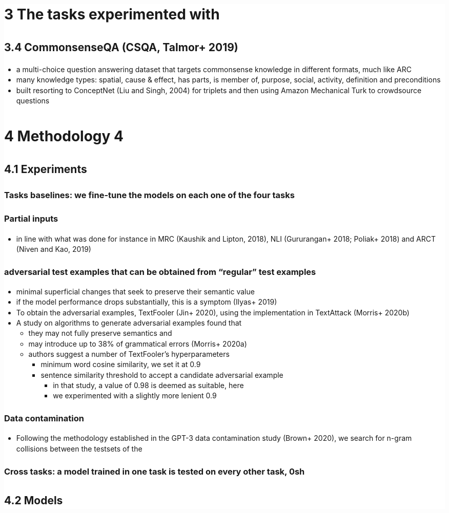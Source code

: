 # 3 The tasks experimented with

## 3.4 CommonsenseQA (CSQA, Talmor+ 2019)

* a multi-choice question answering dataset that targets commonsense knowledge
  in different formats, much like ARC
* many knowledge types: spatial, cause & effect, has parts, is member of,
  purpose, social, activity, definition and preconditions
* built resorting to ConceptNet (Liu and Singh, 2004) for triplets and then
  using Amazon Mechanical Turk to crowdsource questions

# 4 Methodology 4

## 4.1 Experiments

### Tasks baselines: we fine-tune the models on each one of the four tasks

### Partial inputs

* in line with what was done for instance in MRC (Kaushik and Lipton, 2018),
  NLI (Gururangan+ 2018; Poliak+ 2018) and ARCT (Niven and Kao, 2019)

### adversarial test examples that can be obtained from “regular” test examples

* minimal superficial changes that seek to preserve their semantic value
* if the model performance drops substantially, this is a symptom (Ilyas+ 2019)
* To obtain the adversarial examples, TextFooler (Jin+ 2020), using the
  implementation in TextAttack (Morris+ 2020b)
* A study on algorithms to generate adversarial examples found that
  * they may not fully preserve semantics and
  * may introduce up to 38% of grammatical errors (Morris+ 2020a)
  * authors suggest a number of TextFooler’s hyperparameters
    * minimum word cosine similarity, we set it at 0.9
    * sentence similarity threshold to accept a candidate adversarial example
      * in that study, a value of 0.98 is deemed as suitable, here
      * we experimented with a slightly more lenient 0.9

### Data contamination

* Following the methodology established in the GPT-3 data contamination study
  (Brown+ 2020), we search for n-gram collisions between the testsets of the

### Cross tasks: a model trained in one task is tested on every other task, 0sh

## 4.2 Models
